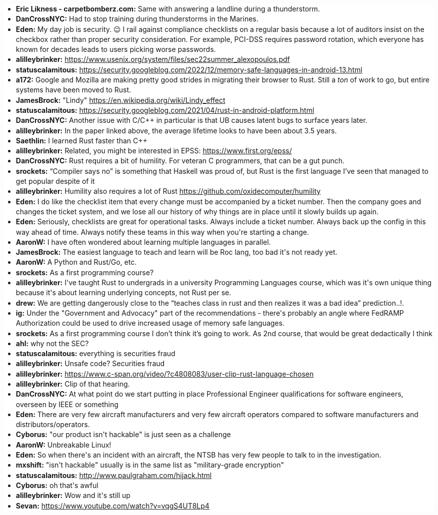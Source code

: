 - **Eric Likness - carpetbomberz.com:** Same with answering a landline during a thunderstorm.
- **DanCrossNYC:** Had to stop training during thunderstorms in the Marines.
- **Eden:** My day job is security. 😉 I rail against compliance checklists on a regular basis because a lot of auditors insist on the checkbox rather than proper security consideration. For example, PCI-DSS requires password rotation, which everyone has known for decades leads to users picking worse passwords.
- **alilleybrinker:** https://www.usenix.org/system/files/sec22summer_alexopoulos.pdf
- **statuscalamitous:** https://security.googleblog.com/2022/12/memory-safe-languages-in-android-13.html
- **a172:** Google and Mozilla are making pretty good strides in migrating their browser to Rust. Still a _ton_ of work to go, but entire systems have been moved to Rust.
- **JamesBrock:** "Lindy" https://en.wikipedia.org/wiki/Lindy_effect
- **statuscalamitous:** https://security.googleblog.com/2021/04/rust-in-android-platform.html
- **DanCrossNYC:** Another issue with C/C++ in particular is that UB causes latent bugs to surface years later.
- **alilleybrinker:** In the paper linked above, the average lifetime looks to have been about 3.5 years.
- **Saethlin:** I learned Rust faster than C++
- **alilleybrinker:** Related, you might be interested in EPSS: https://www.first.org/epss/
- **DanCrossNYC:** Rust requires a bit of humility. For veteran C programmers, that can be a gut punch.
- **srockets:** “Compiler says no” is something that Haskell was proud of, but Rust is the first language I’ve seen that managed to get popular despite of it
- **alilleybrinker:** Humility also requires a lot of Rust https://github.com/oxidecomputer/humility
- **Eden:** I do like the checklist item that every change must be accompanied by a ticket number. Then the company goes and changes the ticket system, and we lose all our history of why things are in place until it slowly builds up again.
- **Eden:** Seriously, checklists are great for operational tasks. Always include a ticket number. Always back up the config in this way ahead of time. Always notify these teams in this way when you're starting a change.
- **AaronW:** I have often wondered about learning multiple languages in parallel.
- **JamesBrock:** The easiest language to teach and learn will be Roc lang, too bad it's not ready yet.
- **AaronW:** A Python and Rust/Go, etc.
- **srockets:** As a first programming course?
- **alilleybrinker:** I've taught Rust to undergrads in a university Programming Languages course, which was it's own unique thing because it's about learning underlying concepts, not Rust per se.
- **drew:** We are getting dangerously close to the “teaches class in rust and then realizes it was a bad idea” prediction..!.
- **ig:** Under the "Government and Advocacy" part of the recommendations - there's probably an angle where FedRAMP Authorization could be used to drive increased usage of memory safe languages.
- **srockets:** As a first programming course I don’t think it’s going to work. As 2nd course, that would  be great dedactically I think
- **ahl:** why not the SEC?
- **statuscalamitous:** everything is securities fraud
- **alilleybrinker:** Unsafe code? Securities fraud
- **alilleybrinker:** https://www.c-span.org/video/?c4808083/user-clip-rust-language-chosen
- **alilleybrinker:** Clip of that hearing.
- **DanCrossNYC:** At what point do we start putting in place Professional Engineer qualifications for software engineers, overseen by IEEE or something
- **Eden:** There are very few aircraft manufacturers and very few aircraft operators compared to software manufacturers and distributors/operators.
- **Cyborus:** "our product isn't hackable" is just seen as a challenge
- **AaronW:** Unbreakable Linux!
- **Eden:** So when there's an incident with an aircraft, the NTSB has very few people to talk to in the investigation.
- **mxshift:** "isn't hackable" usually is in the same list as "military-grade encryption"
- **statuscalamitous:** http://www.paulgraham.com/hijack.html
- **Cyborus:** oh that's awful
- **alilleybrinker:** Wow and it's still up
- **Sevan:** https://www.youtube.com/watch?v=vqgS4UT8Lp4